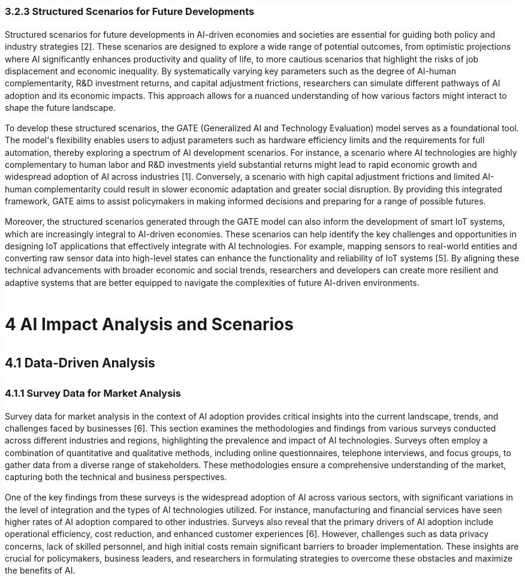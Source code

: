 ### 3.2.3 Structured Scenarios for Future Developments
Structured scenarios for future developments in AI-driven economies and societies are essential for guiding both policy and industry strategies [2]. These scenarios are designed to explore a wide range of potential outcomes, from optimistic projections where AI significantly enhances productivity and quality of life, to more cautious scenarios that highlight the risks of job displacement and economic inequality. By systematically varying key parameters such as the degree of AI-human complementarity, R&D investment returns, and capital adjustment frictions, researchers can simulate different pathways of AI adoption and its economic impacts. This approach allows for a nuanced understanding of how various factors might interact to shape the future landscape.

To develop these structured scenarios, the GATE (Generalized AI and Technology Evaluation) model serves as a foundational tool. The model's flexibility enables users to adjust parameters such as hardware efficiency limits and the requirements for full automation, thereby exploring a spectrum of AI development scenarios. For instance, a scenario where AI technologies are highly complementary to human labor and R&D investments yield substantial returns might lead to rapid economic growth and widespread adoption of AI across industries [1]. Conversely, a scenario with high capital adjustment frictions and limited AI-human complementarity could result in slower economic adaptation and greater social disruption. By providing this integrated framework, GATE aims to assist policymakers in making informed decisions and preparing for a range of possible futures.

Moreover, the structured scenarios generated through the GATE model can also inform the development of smart IoT systems, which are increasingly integral to AI-driven economies. These scenarios can help identify the key challenges and opportunities in designing IoT applications that effectively integrate with AI technologies. For example, mapping sensors to real-world entities and converting raw sensor data into high-level states can enhance the functionality and reliability of IoT systems [5]. By aligning these technical advancements with broader economic and social trends, researchers and developers can create more resilient and adaptive systems that are better equipped to navigate the complexities of future AI-driven environments.

# 4 AI Impact Analysis and Scenarios

## 4.1 Data-Driven Analysis

### 4.1.1 Survey Data for Market Analysis
Survey data for market analysis in the context of AI adoption provides critical insights into the current landscape, trends, and challenges faced by businesses [6]. This section examines the methodologies and findings from various surveys conducted across different industries and regions, highlighting the prevalence and impact of AI technologies. Surveys often employ a combination of quantitative and qualitative methods, including online questionnaires, telephone interviews, and focus groups, to gather data from a diverse range of stakeholders. These methodologies ensure a comprehensive understanding of the market, capturing both the technical and business perspectives.

One of the key findings from these surveys is the widespread adoption of AI across various sectors, with significant variations in the level of integration and the types of AI technologies utilized. For instance, manufacturing and financial services have seen higher rates of AI adoption compared to other industries. Surveys also reveal that the primary drivers of AI adoption include operational efficiency, cost reduction, and enhanced customer experiences [6]. However, challenges such as data privacy concerns, lack of skilled personnel, and high initial costs remain significant barriers to broader implementation. These insights are crucial for policymakers, business leaders, and researchers in formulating strategies to overcome these obstacles and maximize the benefits of AI.
